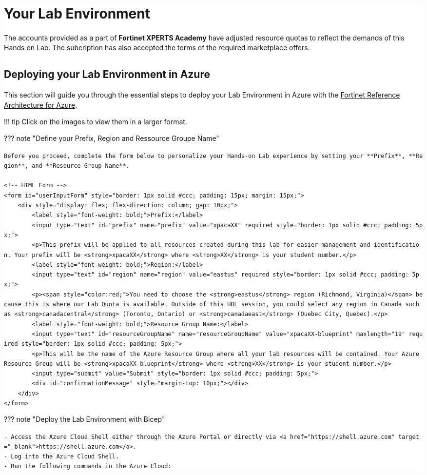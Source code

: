 # Your Lab Environment

The accounts provided as a part of **Fortinet XPERTS Academy** have adjusted resource quotas to reflect the demands of this Hands on Lab. The subcription has also accepted the terms of the required marketplace offers.

## Deploying your Lab Environment in Azure

This section will guide you through the essential steps to deploy your Lab Environment in Azure with the <a href="https://github.com/AJLab-GH/fortinetCloudBlueprint" target="_blank">Fortinet Reference Architecture for Azure</a></center>.

!!! tip
    Click on the images to view them in a larger format.

??? note "Define your Prefix, Region and Ressource Groupe Name"

    Before you proceed, complete the form below to personalize your Hands-on Lab experience by setting your **Prefix**, **Region**, and **Resource Group Name**.

    <!-- HTML Form -->
    <form id="userInputForm" style="border: 1px solid #ccc; padding: 15px; margin: 15px;">
        <div style="display: flex; flex-direction: column; gap: 10px;">
            <label style="font-weight: bold;">Prefix:</label>
            <input type="text" id="prefix" name="prefix" value="xpacaXX" required style="border: 1px solid #ccc; padding: 5px;">
            <p>This prefix will be applied to all resources created during this lab for easier management and identification. Your prefix will be <strong>xpacaXX</strong> where <strong>XX</strong> is your student number.</p>
            <label style="font-weight: bold;">Region:</label>
            <input type="text" id="region" name="region" value="eastus" required style="border: 1px solid #ccc; padding: 5px;">
            <p><span style="color:red;">You need to choose the <strong>eastus</strong> region (Richmond, Virginia)</span> because this is where our Lab Quota is available. Outside of this HOL session, you could select any region in Canada such as <strong>canadacentral</strong> (Toronto, Ontario) or <strong>canadaeast</strong> (Quebec City, Quebec).</p>
            <label style="font-weight: bold;">Resource Group Name:</label>
            <input type="text" id="resourceGroupName" name="resourceGroupName" value="xpacaXX-blueprint" maxlength="19" required style="border: 1px solid #ccc; padding: 5px;">
            <p>This will be the name of the Azure Resource Group where all your lab resources will be contained. Your Azure Resource Group will be <strong>xpacaXX-blueprint</strong> where <strong>XX</strong> is your student number.</p>
            <input type="submit" value="Submit" style="border: 1px solid #ccc; padding: 5px;">
            <div id="confirmationMessage" style="margin-top: 10px;"></div>
        </div>
    </form>

??? note "Deploy the Lab Environment with Bicep"

    - Access the Azure Cloud Shell either through the Azure Portal or directly via <a href="https://shell.azure.com" target="_blank">https://shell.azure.com</a>.
    - Log into the Azure Cloud Shell.
    - Run the following commands in the Azure Cloud:
